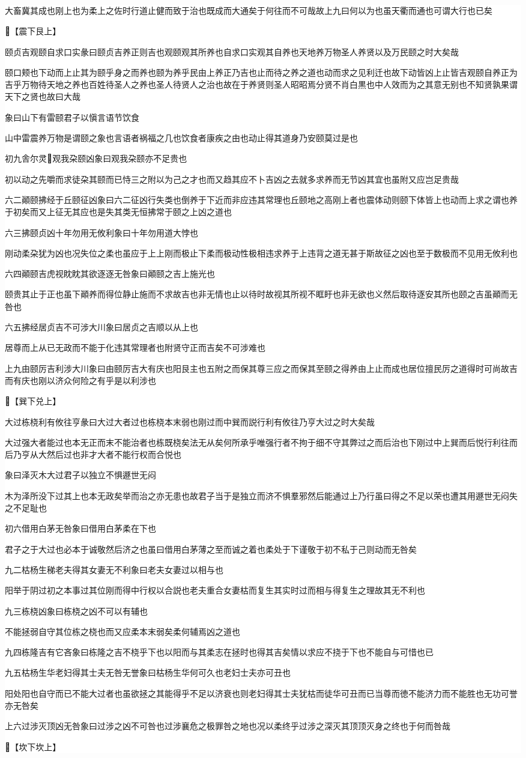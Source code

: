 大畜冀其成也刚上也为柔上之佐时行道止健而致于治也既成而大通矣于何往而不可哉故上九曰何以为也虽天衢而通也可谓大行也已矣  

【震下艮上】  

颐贞吉观颐自求口实彖曰颐贞吉养正则吉也观颐观其所养也自求口实观其自养也天地养万物圣人养贤以及万民颐之时大矣哉  

颐口颊也下动而上止其为颐乎身之而养也颐为养乎民由上养正乃吉也止而待之养之道也动而求之见利迁也故下动皆凶上止皆吉观颐自养正为吉乎万物待天地之养也百姓待圣人之养也圣人待贤人之治也故在于养贤则圣人昭昭焉分贤不肖白黒也中人效而为之其意无别也不知贤孰果谓天下之贤也故曰大哉  

象曰山下有雷颐君子以愼言语节饮食  

山中雷震养万物是谓颐之象也言语者祸福之几也饮食者康疾之由也动止得其道身乃安颐莫过是也  

初九舎尔灵观我朶颐凶象曰观我朶颐亦不足贵也  

初以动之先嚼而求徒朶其颐而已恃三之附以为己之才也而又趋其应不卜吉凶之去就多求养而无节凶其宜也虽附又应岂足贵哉  

六二顚颐拂经于丘颐征凶象曰六二征凶行失类也倒养于下近而非应违其常理也丘颐地之高刚上者也震体动则颐下体皆上也动而上求之谓也养于初矣而又上征无其应也是失其类无恒拂常于颐之上凶之道也  

六三拂颐贞凶十年勿用无攸利象曰十年勿用道大悖也  

刚动柔朶犹为凶也况失位之柔也虽应于上上刚而极止下柔而极动性极相违求养于上违背之道无甚于斯故征之凶也至于数极而不见用无攸利也  

六四顚颐吉虎视眈眈其欲逐逐无咎象曰顚颐之吉上施光也  

颐贵其止于正也虽下顚养而得位静止施而不求故吉也非无情也止以待时故视其所视不眶盱也非无欲也义然后取待逐安其所也颐之吉虽顚而无咎也  

六五拂经居贞吉不可涉大川象曰居贞之吉顺以从上也  

居尊而上从已无政而不能于化违其常理者也附贤守正而吉矣不可涉难也  

上九由颐厉吉利涉大川象曰由颐厉吉大有庆也阳艮主也五附之而保其尊三应之而保其至颐之得养由上止而成也居位擅民厉之道得时可尚故吉而有庆也刚以济众何险之有乎是以利涉也  

【巽下兑上】  

大过栋桡利有攸往亨彖曰大过大者过也栋桡本末弱也刚过而中巽而説行利有攸往乃亨大过之时大矣哉  

大过强大者能过也本无正而末不能治者也栋既桡矣法无从矣何所承乎唯强行者不拘于细不守其弊过之而后治也下刚过中上巽而后悦行利往而后乃亨从大然后过也非才大者不能行权而合悦也  

象曰泽灭木大过君子以独立不惧遯世无闷  

木为泽所没下过其上也本无政矣举而治之亦无患也故君子当于是独立而济不惧羣邪然后能通过上乃行虽曰得之不足以荣也遭其用遯世无闷失之不足耻也  

初六借用白茅无咎象曰借用白茅柔在下也  

君子之于大过也必本于诚敬然后济之也虽曰借用白茅薄之至而诚之着也柔处于下谨敬于初不私于己则动而无咎矣  

九二枯杨生稊老夫得其女妻无不利象曰老夫女妻过以相与也  

阳举于阴过初之本事过其位刚而得中行权以合説也老夫重合女妻枯而复生其实时过而相与得复生之理故其无不利也  

九三栋桡凶象曰栋桡之凶不可以有辅也  

不能拯弱自守其位栋之桡也而又应柔本末弱矣柔何辅焉凶之道也  

九四栋隆吉有它吝象曰栋隆之吉不桡乎下也以阳而与其柔志在拯时也得其吉矣情以求应不挠于下也不能自与可惜也已  

九五枯杨生华老妇得其士夫无咎无誉象曰枯杨生华何可久也老妇士夫亦可丑也  

阳处阳也自守而已不能大过者也虽欲拯之其能得乎不足以济衰也则老妇得其士夫犹枯而徒华可丑而已当尊而徳不能济力而不能胜也无功可誉亦无咎矣  

上六过涉灭顶凶无咎象曰过涉之凶不可咎也过涉襄危之极罪咎之地也况以柔终乎过涉之深灭其顶顶灭身之终也于何而咎哉  

【坎下坎上】  
